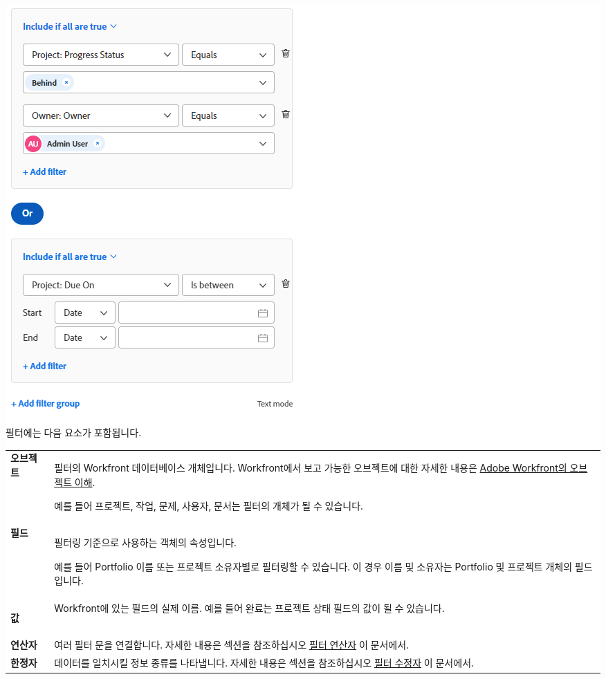 ![베타 필터 빌더](assets/filter-sample-with-or.png)

필터에는 다음 요소가 포함됩니다.

<table style="table-layout:auto"> 
 <col> 
 <col> 
 <tbody> 
  <tr> 
   <td><strong>오브젝트</strong></td> 
   <td> <p>필터의 Workfront 데이터베이스 개체입니다. Workfront에서 보고 가능한 오브젝트에 대한 자세한 내용은 <a href="../../../workfront-basics/navigate-workfront/workfront-navigation/understand-objects.md" class="MCXref xref">Adobe Workfront의 오브젝트 이해</a>. </p> <p>예를 들어 프로젝트, 작업, 문제, 사용자, 문서는 필터의 개체가 될 수 있습니다. </p> </td> 
  </tr> 
  <tr> 
   <td><strong>필드</strong></td> 
   <td> <p>필터링 기준으로 사용하는 객체의 속성입니다. </p> <p>예를 들어 Portfolio 이름 또는 프로젝트 소유자별로 필터링할 수 있습니다. 이 경우 이름 및 소유자는 Portfolio 및 프로젝트 개체의 필드입니다. </p> </td> 
  </tr> 
  <tr> 
   <td> <p><strong>값</strong></p> </td> 
   <td>Workfront에 있는 필드의 실제 이름. 예를 들어 완료는 프로젝트 상태 필드의 값이 될 수 있습니다. </td> 
  </tr> 
  <tr> 
   <td><strong>연산자</strong></td> 
   <td>여러 필터 문을 연결합니다. 자세한 내용은 섹션을 참조하십시오 <a href="#filter-operators" class="MCXref xref">필터 연산자</a> 이 문서에서. </td> 
  </tr> 
  <tr> 
   <td><strong>한정자</strong></td> 
   <td>데이터를 일치시킬 정보 종류를 나타냅니다. 자세한 내용은 섹션을 참조하십시오 <a href="#filter-modifiers" class="MCXref xref">필터 수정자</a> 이 문서에서. </td> 
  </tr> 
 </tbody> 
</table>